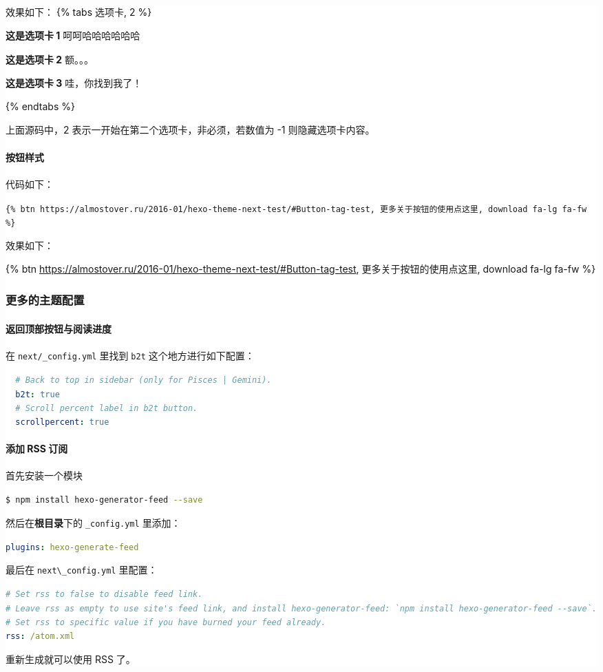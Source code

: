 效果如下：
{% tabs 选项卡, 2 %}

**这是选项卡 1** 呵呵哈哈哈哈哈哈


**这是选项卡 2** 额。。。


**这是选项卡 3** 哇，你找到我了！

{% endtabs %}

上面源码中，2 表示一开始在第二个选项卡，非必须，若数值为 -1 则隐藏选项卡内容。

#### 按钮样式
代码如下：
```
{% btn https://almostover.ru/2016-01/hexo-theme-next-test/#Button-tag-test, 更多关于按钮的使用点这里, download fa-lg fa-fw %}
```
效果如下：

{% btn https://almostover.ru/2016-01/hexo-theme-next-test/#Button-tag-test, 更多关于按钮的使用点这里, download fa-lg fa-fw %}

### 更多的主题配置

#### 返回顶部按钮与阅读进度

在 `next/_config.yml` 里找到 `b2t` 这个地方进行如下配置：
```yml
  # Back to top in sidebar (only for Pisces | Gemini).
  b2t: true
  # Scroll percent label in b2t button.
  scrollpercent: true
```

#### 添加 RSS 订阅

首先安装一个模块
```bash
$ npm install hexo-generator-feed --save
```
然后在**根目录**下的 `_config.yml` 里添加：
```yml
plugins: hexo-generate-feed
```
最后在 `next\_config.yml` 里配置：
```yml
# Set rss to false to disable feed link.
# Leave rss as empty to use site's feed link, and install hexo-generator-feed: `npm install hexo-generator-feed --save`.
# Set rss to specific value if you have burned your feed already.
rss: /atom.xml
```
重新生成就可以使用 RSS 了。
